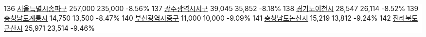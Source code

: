   <tr class="item">
    <td>136</td>
    <td><a href="/apt/서울특별시송파구">서울특별시송파구</a></td>
    <td>257,000</td>
    <td>235,000</td>
    <td>-8.56%</td>
  </tr>

  <tr class="item">
    <td>137</td>
    <td><a href="/apt/광주광역시서구">광주광역시서구</a></td>
    <td>39,045</td>
    <td>35,852</td>
    <td>-8.18%</td>
  </tr>

  <tr class="item">
    <td>138</td>
    <td><a href="/apt/경기도이천시">경기도이천시</a></td>
    <td>28,547</td>
    <td>26,114</td>
    <td>-8.52%</td>
  </tr>

  <tr class="item">
    <td>139</td>
    <td><a href="/apt/충청남도계룡시">충청남도계룡시</a></td>
    <td>14,750</td>
    <td>13,500</td>
    <td>-8.47%</td>
  </tr>

  <tr class="item">
    <td>140</td>
    <td><a href="/apt/부산광역시중구">부산광역시중구</a></td>
    <td>11,000</td>
    <td>10,000</td>
    <td>-9.09%</td>
  </tr>

  <tr class="item">
    <td>141</td>
    <td><a href="/apt/충청남도논산시">충청남도논산시</a></td>
    <td>15,219</td>
    <td>13,812</td>
    <td>-9.24%</td>
  </tr>

  <tr class="item">
    <td>142</td>
    <td><a href="/apt/전라북도군산시">전라북도군산시</a></td>
    <td>25,971</td>
    <td>23,514</td>
    <td>-9.46%</td>
  </tr>
